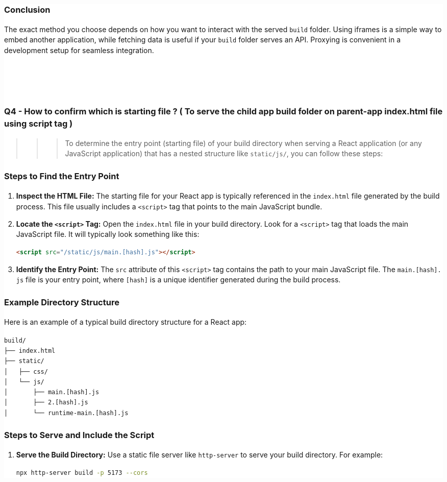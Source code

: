 ### Conclusion
The exact method you choose depends on how you want to interact with the served `build` folder. Using iframes is a simple way to embed another application, while fetching data is useful if your `build` folder serves an API. Proxying is convenient in a development setup for seamless integration.

<br><br><br>

### Q4 - How to confirm which is starting file ?  ( To serve the child app build folder on parent-app index.html file using script tag )

>>>To determine the entry point (starting file) of your build directory when serving a React application (or any JavaScript application) that has a nested structure like `static/js/`, you can follow these steps:

### Steps to Find the Entry Point

1. **Inspect the HTML File:**
   The starting file for your React app is typically referenced in the `index.html` file generated by the build process. This file usually includes a `<script>` tag that points to the main JavaScript bundle.

2. **Locate the `<script>` Tag:**
   Open the `index.html` file in your build directory. Look for a `<script>` tag that loads the main JavaScript file. It will typically look something like this:
   ```html
   <script src="/static/js/main.[hash].js"></script>
   ```

3. **Identify the Entry Point:**
   The `src` attribute of this `<script>` tag contains the path to your main JavaScript file. The `main.[hash].js` file is your entry point, where `[hash]` is a unique identifier generated during the build process.

### Example Directory Structure
Here is an example of a typical build directory structure for a React app:

```
build/
├── index.html
├── static/
│   ├── css/
│   └── js/
│       ├── main.[hash].js
│       ├── 2.[hash].js
│       └── runtime-main.[hash].js
```

### Steps to Serve and Include the Script

1. **Serve the Build Directory:**
   Use a static file server like `http-server` to serve your build directory. For example:
   ```bash
   npx http-server build -p 5173 --cors
   ```
